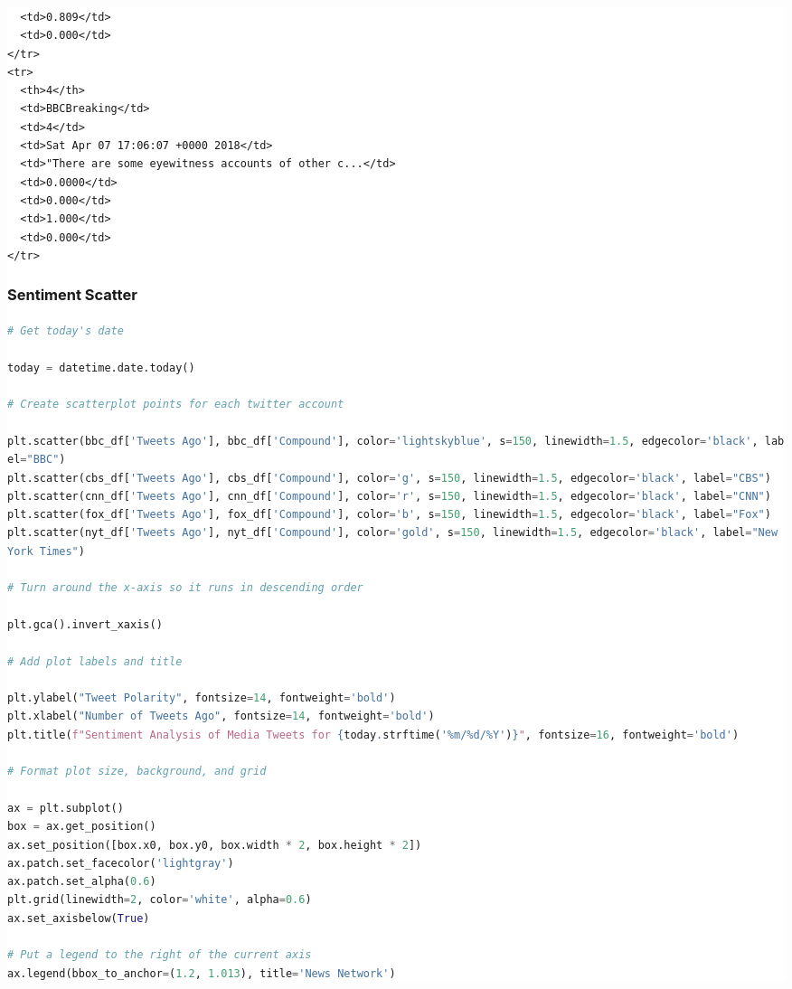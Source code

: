       <td>0.809</td>
      <td>0.000</td>
    </tr>
    <tr>
      <th>4</th>
      <td>BBCBreaking</td>
      <td>4</td>
      <td>Sat Apr 07 17:06:07 +0000 2018</td>
      <td>"There are some eyewitness accounts of other c...</td>
      <td>0.0000</td>
      <td>0.000</td>
      <td>1.000</td>
      <td>0.000</td>
    </tr>
  </tbody>
</table>
</div>



### Sentiment Scatter


```python
# Get today's date

today = datetime.date.today()

# Create scatterplot points for each twitter account

plt.scatter(bbc_df['Tweets Ago'], bbc_df['Compound'], color='lightskyblue', s=150, linewidth=1.5, edgecolor='black', label="BBC")
plt.scatter(cbs_df['Tweets Ago'], cbs_df['Compound'], color='g', s=150, linewidth=1.5, edgecolor='black', label="CBS")
plt.scatter(cnn_df['Tweets Ago'], cnn_df['Compound'], color='r', s=150, linewidth=1.5, edgecolor='black', label="CNN")
plt.scatter(fox_df['Tweets Ago'], fox_df['Compound'], color='b', s=150, linewidth=1.5, edgecolor='black', label="Fox")
plt.scatter(nyt_df['Tweets Ago'], nyt_df['Compound'], color='gold', s=150, linewidth=1.5, edgecolor='black', label="New York Times")

# Turn around the x-axis so it runs in descending order

plt.gca().invert_xaxis()

# Add plot labels and title

plt.ylabel("Tweet Polarity", fontsize=14, fontweight='bold')
plt.xlabel("Number of Tweets Ago", fontsize=14, fontweight='bold')
plt.title(f"Sentiment Analysis of Media Tweets for {today.strftime('%m/%d/%Y')}", fontsize=16, fontweight='bold')

# Format plot size, background, and grid

ax = plt.subplot()
box = ax.get_position()
ax.set_position([box.x0, box.y0, box.width * 2, box.height * 2])
ax.patch.set_facecolor('lightgray')
ax.patch.set_alpha(0.6)
plt.grid(linewidth=2, color='white', alpha=0.6)
ax.set_axisbelow(True)

# Put a legend to the right of the current axis
ax.legend(bbox_to_anchor=(1.2, 1.013), title='News Network')

```